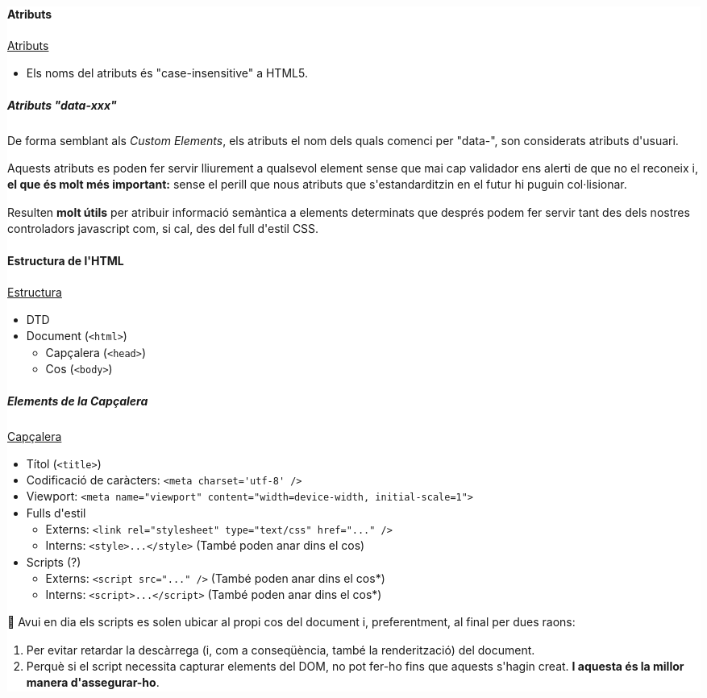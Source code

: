 #### Atributs

[Atributs](/setslide/atributs)

  * Els noms del atributs és "case-insensitive" a HTML5.


##### Atributs "data-xxx"

De forma semblant als *Custom Elements*, els atributs el nom dels quals comenci
per "data-", son considerats atributs d'usuari.

Aquests atributs es poden fer servir lliurement a qualsevol element sense que
mai cap validador ens alerti de que no el reconeix i, **el que és molt més
important:** sense el perill que nous atributs que s'estandarditzin en el futur
hi puguin col·lisionar.

Resulten **molt útils** per atribuir informació semàntica a elements
determinats que després podem fer servir tant des dels nostres controladors
javascript com, si cal, des del full d'estil CSS.



#### Estructura de l'HTML


[Estructura](/setslide/estructura)


  * DTD
  * Document (`<html>`)
    - Capçalera (`<head>`)
    - Cos (`<body>`)

##### Elements de la Capçalera

[Capçalera](/setslide/heading_elements)


  * Títol (`<title>`)
  * Codificació de caràcters: `<meta charset='utf-8' />`
  * Viewport: `<meta name="viewport" content="width=device-width, initial-scale=1">`
  * Fulls d'estil
    - Externs: `<link rel="stylesheet" type="text/css" href="..." />`
    - Interns: `<style>...</style>` (També poden anar dins el cos)
  * Scripts (?)
    - Externs: `<script src="..." />` (També poden anar dins el cos\*)
    - Interns: `<script>...</script>` (També poden anar dins el cos\*)

>
:pushpin: Avui en dia els scripts es solen ubicar al propi cos del document i,
preferentment, al final per dues raons:
>
  1. Per evitar retardar la descàrrega (i, com a conseqüència, també la
     renderització) del document.
  2. Perquè si el script necessita capturar elements del DOM, no pot fer-ho
     fins que aquests s'hagin creat. **I aquesta és la millor manera
     d'assegurar-ho**.
>
